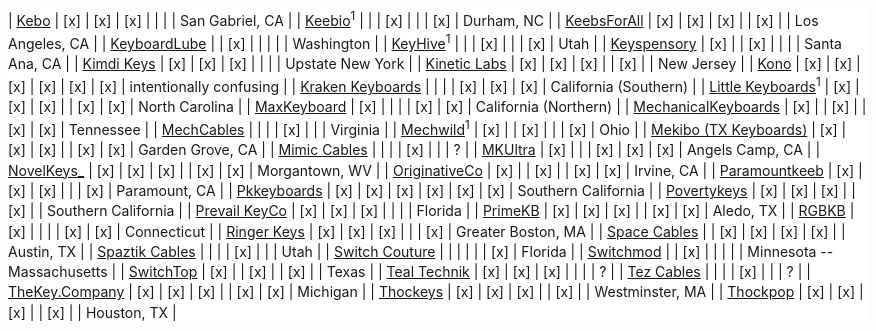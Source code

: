 | [Kebo](https://kebo.store/)                                  | [x]      | [x]  | [x]   |        |         |           | San Gabriel, CA            |
| [Keebio](https://keeb.io)<sup>1</sup>                        |          |      | [x]   |        |         | [x]       | Durham, NC                 |
| [KeebsForAll](https://keebsforall.com/)                      | [x]      | [x]  | [x]   |        | [x]     |           | Los Angeles, CA            |
| [KeyboardLube](https://keyboardlube.com/)                    |          | [x]  |       |        |         |           | Washington                 |
| [KeyHive](https://keyhive.xyz/shop)<sup>1</sup>              |          |      | [x]   |        |         | [x]       | Utah                       |
| [Keyspensory](https://keyspensory.store/)                    | [x]      |      | [x]   |        |         |           | Santa Ana, CA              |
| [Kimdi Keys](https://kimdi-keys.com/)                        | [x]      | [x]  | [x]   |        |         |           | Upstate New York           |
| [Kinetic Labs](https://kineticlabs.store/)                   | [x]      | [x]  | [x]   |        | [x]     |           | New Jersey                 |
| [Kono](https://kono.store/)                                  | [x]      | [x]  | [x]   | [x]    | [x]     | [x]       | intentionally confusing    |
| [Kraken Keyboards](https://krakenkeyboards.com/)             |          |      |       | [x]    | [x]     | [x]       | California (Southern)      |
| [Little Keyboards](https://littlekeyboards.com/)<sup>1</sup> | [x]      | [x]  | [x]   |        | [x]     | [x]       | North Carolina             |
| [MaxKeyboard](https://maxkeyboard.com/)                      | [x]      |      |       |        | [x]     | [x]       | California (Northern)      |
| [MechanicalKeyboards](https://mechanicalkeyboards.com/)      | [x]      |      | [x]   |        | [x]     | [x]       | Tennessee                  |
| [MechCables](https://mechcables.com/)                        |          |      |       | [x]    |         |           | Virginia                   |
| [Mechwild](https://mechwild.com/)<sup>1</sup>                | [x]      |      | [x]   |        |         | [x]       | Ohio                       |
| [Mekibo (TX Keyboards)](https://mekibo.com/)                 | [x]      | [x]  | [x]   |        | [x]     | [x]       | Garden Grove, CA           |
| [Mimic Cables](https://mimic-cables.com/)                    |          |      |       | [x]    |         |           | ?                          |
| [MKUltra](https://mkultra.click/)                            | [x]      |      |       | [x]    | [x]     | [x]       | Angels Camp, CA            |
| [NovelKeys_](https://novelkeys.xyz/)                         | [x]      | [x]  | [x]   |        | [x]     | [x]       | Morgantown, WV             |
| [OriginativeCo](https://originativeco.com/)                  | [x]      |      | [x]   |        | [x]     | [x]       | Irvine, CA                 |
| [Paramountkeeb](https://paramountkeeb.com/)                  | [x]      | [x]  | [x]   |        |         | [x]       | Paramount, CA              |
| [Pkkeyboards](https://pkkeyboards.com/)                      | [x]      | [x]  | [x]   | [x]    | [x]     | [x]       | Southern California        |
| [Povertykeys](https://povertykeys.com/collections/all)       | [x]      | [x]  | [x]   |        | [x]     |           | Southern California        |
| [Prevail KeyCo](https://prevailkeyco.com/)                   | [x]      | [x]  | [x]   |        |         |           | Florida                    |
| [PrimeKB](https://primekb.com/)                              | [x]      | [x]  | [x]   |        | [x]     | [x]       | Aledo, TX                  |
| [RGBKB](https://rgbkb.net/)                                  | [x]      |      |       |        | [x]     | [x]       | Connecticut                |
| [Ringer Keys](https://ringerkeys.com/)                       | [x]      | [x]  | [x]   |        |         | [x]       | Greater Boston, MA         |
| [Space Cables](https://spaceholdings.net/)                   |          | [x]  | [x]   | [x]    | [x]     |           | Austin, TX                 |
| [Spaztik Cables](https://spaztikcables.com/)                 |          |      |       | [x]    |         |           | Utah                       |
| [Switch Couture](https://switchcouture.com/)                 |          |      |       |        |         | [x]       | Florida                    |
| [Switchmod](https://switchmod.net/)                          |          | [x]  |       |        |         |           | Minnesota -- Massachusetts |
| [SwitchTop](https://switchtop.com/)                          | [x]      |      | [x]   |        | [x]     |           | Texas                      |
| [Teal Technik](https://tealtechnik.com/)                     | [x]      | [x]  | [x]   |        |         |           | ?                          |
| [Tez Cables](https://tezcables.com/)                         |          |      |       | [x]    |         |           | ?                          |
| [TheKey.Company](https://thekey.company/)                    | [x]      | [x]  | [x]   |        | [x]     | [x]       | Michigan                   |
| [Thockeys](https://thockeys.com/)                            | [x]      | [x]  | [x]   |        | [x]     |           | Westminster, MA            |
| [Thockpop](https://thockpop.com/)                            | [x]      | [x]  | [x]   |        | [x]     |           | Houston, TX                |